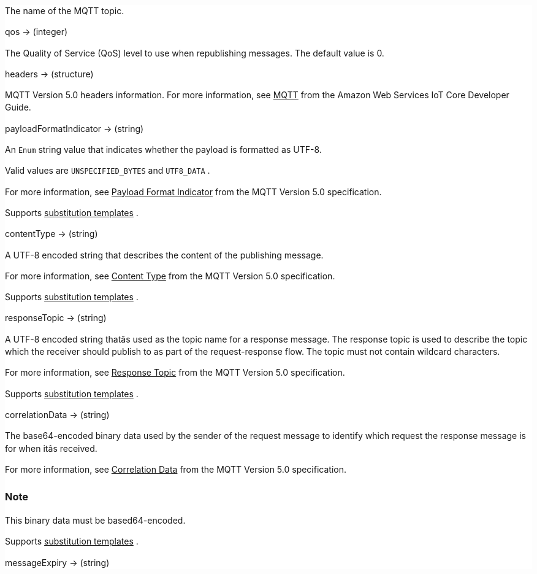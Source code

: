 The name of the MQTT topic.

qos -> (integer)

The Quality of Service (QoS) level to use when republishing messages. The default value is 0.

headers -> (structure)

MQTT Version 5.0 headers information. For more information, see [MQTT](https://docs.aws.amazon.com/iot/latest/developerguide/mqtt.html) from the Amazon Web Services IoT Core Developer Guide.

payloadFormatIndicator -> (string)

An `Enum` string value that indicates whether the payload is formatted as UTF-8.

Valid values are `UNSPECIFIED_BYTES` and `UTF8_DATA` .

For more information, see [Payload Format Indicator](https://docs.oasis-open.org/mqtt/mqtt/v5.0/os/mqtt-v5.0-os.html#_Toc3901111) from the MQTT Version 5.0 specification.

Supports [substitution templates](https://docs.aws.amazon.com/iot/latest/developerguide/iot-substitution-templates.html) .

contentType -> (string)

A UTF-8 encoded string that describes the content of the publishing message.

For more information, see [Content Type](https://docs.oasis-open.org/mqtt/mqtt/v5.0/os/mqtt-v5.0-os.html#_Toc3901118) from the MQTT Version 5.0 specification.

Supports [substitution templates](https://docs.aws.amazon.com/iot/latest/developerguide/iot-substitution-templates.html) .

responseTopic -> (string)

A UTF-8 encoded string thatâs used as the topic name for a response message. The response topic is used to describe the topic which the receiver should publish to as part of the request-response flow. The topic must not contain wildcard characters.

For more information, see [Response Topic](https://docs.oasis-open.org/mqtt/mqtt/v5.0/os/mqtt-v5.0-os.html#_Toc3901114) from the MQTT Version 5.0 specification.

Supports [substitution templates](https://docs.aws.amazon.com/iot/latest/developerguide/iot-substitution-templates.html) .

correlationData -> (string)

The base64-encoded binary data used by the sender of the request message to identify which request the response message is for when itâs received.

For more information, see [Correlation Data](https://docs.oasis-open.org/mqtt/mqtt/v5.0/os/mqtt-v5.0-os.html#_Toc3901115) from the MQTT Version 5.0 specification.

### Note

This binary data must be based64-encoded.

Supports [substitution templates](https://docs.aws.amazon.com/iot/latest/developerguide/iot-substitution-templates.html) .

messageExpiry -> (string)
